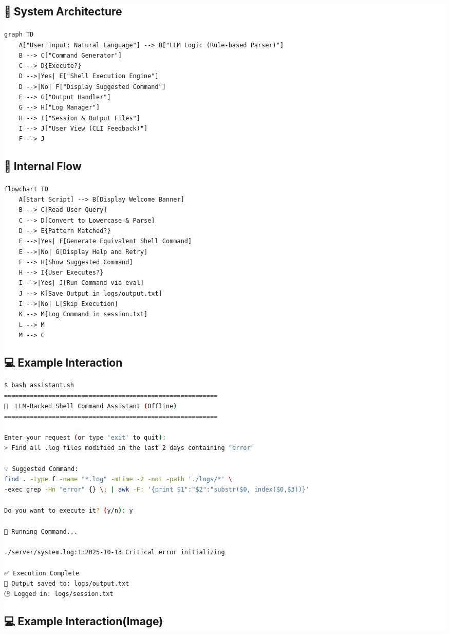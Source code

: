 
## 🧠 System Architecture
```mermaid
graph TD
    A["User Input: Natural Language"] --> B["LLM Logic (Rule-based Parser)"]
    B --> C["Command Generator"]
    C --> D{Execute?}
    D -->|Yes| E["Shell Execution Engine"]
    D -->|No| F["Display Suggested Command"]
    E --> G["Output Handler"]
    G --> H["Log Manager"]
    H --> I["Session & Output Files"]
    I --> J["User View (CLI Feedback)"]
    F --> J

```
## 🔁 Internal Flow
```mermaid
flowchart TD
    A[Start Script] --> B[Display Welcome Banner]
    B --> C[Read User Query]
    C --> D[Convert to Lowercase & Parse]
    D --> E{Pattern Matched?}
    E -->|Yes| F[Generate Equivalent Shell Command]
    E -->|No| G[Display Help and Retry]
    F --> H[Show Suggested Command]
    H --> I{User Executes?}
    I -->|Yes| J[Run Command via eval]
    J --> K[Save Output in logs/output.txt]
    I -->|No| L[Skip Execution]
    K --> M[Log Command in session.txt]
    L --> M
    M --> C
```

## 💻 Example Interaction
```bash
$ bash assistant.sh
==========================================================
🧠  LLM-Backed Shell Command Assistant (Offline)
==========================================================

Enter your request (or type 'exit' to quit):
> Find all .log files modified in the last 2 days containing "error"

💡 Suggested Command:
find . -type f -name "*.log" -mtime -2 -not -path './logs/*' \
-exec grep -Hn "error" {} \; | awk -F: '{print $1":"$2":"substr($0, index($0,$3))}'

Do you want to execute it? (y/n): y

🔹 Running Command...

./server/system.log:1:2025-10-13 Critical error initializing

✅ Execution Complete
📄 Output saved to: logs/output.txt
🕒 Logged in: logs/session.txt
```
## 💻 Example Interaction(Image)
<p align="center">
